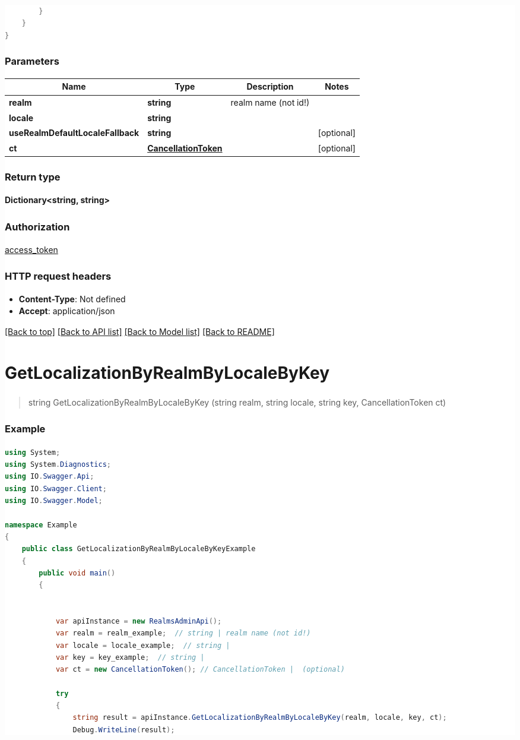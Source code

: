 ```csharp
        }
    }
}
```

### Parameters

Name | Type | Description  | Notes
------------- | ------------- | ------------- | -------------
 **realm** | **string**| realm name (not id!) | 
 **locale** | **string**|  | 
 **useRealmDefaultLocaleFallback** | **string**|  | [optional] 
 **ct** | [**CancellationToken**](.md)|  | [optional] 

### Return type

**Dictionary<string, string>**

### Authorization

[access_token](../README.md#access_token)

### HTTP request headers

 - **Content-Type**: Not defined
 - **Accept**: application/json

[[Back to top]](#) [[Back to API list]](../README.md#documentation-for-api-endpoints) [[Back to Model list]](../README.md#documentation-for-models) [[Back to README]](../README.md)

<a name="getlocalizationbyrealmbylocalebykey"></a>
# **GetLocalizationByRealmByLocaleByKey**
> string GetLocalizationByRealmByLocaleByKey (string realm, string locale, string key, CancellationToken ct)



### Example
```csharp
using System;
using System.Diagnostics;
using IO.Swagger.Api;
using IO.Swagger.Client;
using IO.Swagger.Model;

namespace Example
{
    public class GetLocalizationByRealmByLocaleByKeyExample
    {
        public void main()
        {
            

            var apiInstance = new RealmsAdminApi();
            var realm = realm_example;  // string | realm name (not id!)
            var locale = locale_example;  // string | 
            var key = key_example;  // string | 
            var ct = new CancellationToken(); // CancellationToken |  (optional) 

            try
            {
                string result = apiInstance.GetLocalizationByRealmByLocaleByKey(realm, locale, key, ct);
                Debug.WriteLine(result);
```